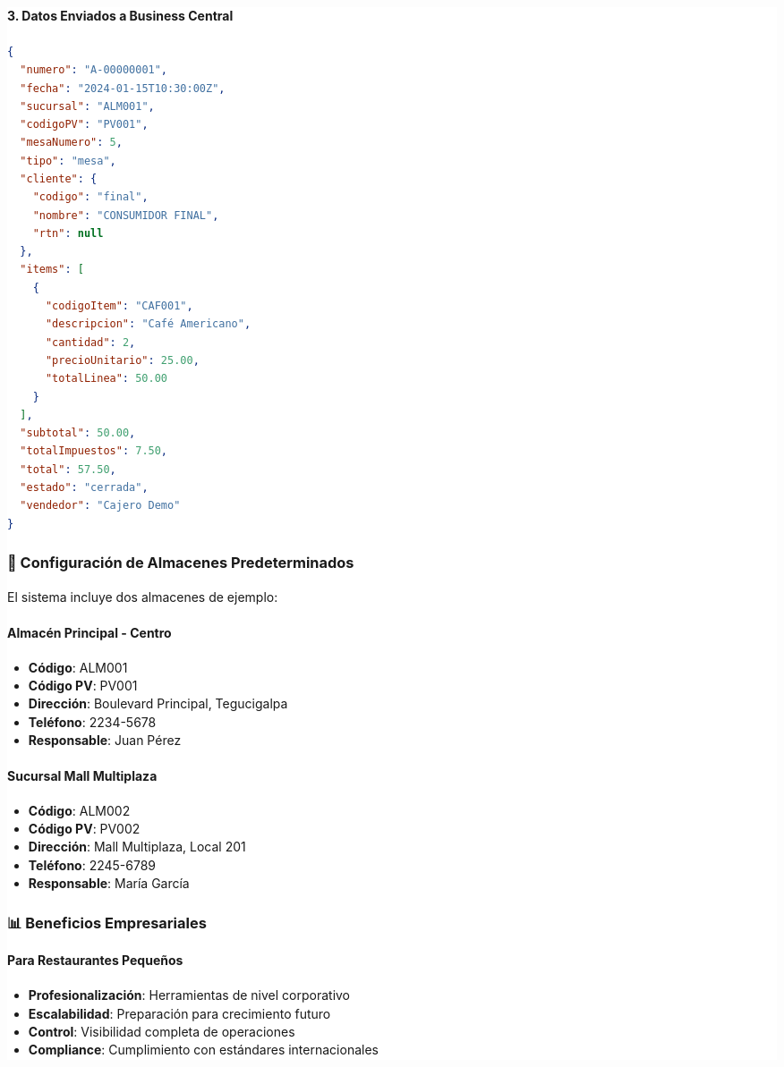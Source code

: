 #### 3. **Datos Enviados a Business Central**
```json
{
  "numero": "A-00000001",
  "fecha": "2024-01-15T10:30:00Z",
  "sucursal": "ALM001",
  "codigoPV": "PV001",
  "mesaNumero": 5,
  "tipo": "mesa",
  "cliente": {
    "codigo": "final",
    "nombre": "CONSUMIDOR FINAL",
    "rtn": null
  },
  "items": [
    {
      "codigoItem": "CAF001",
      "descripcion": "Café Americano",
      "cantidad": 2,
      "precioUnitario": 25.00,
      "totalLinea": 50.00
    }
  ],
  "subtotal": 50.00,
  "totalImpuestos": 7.50,
  "total": 57.50,
  "estado": "cerrada",
  "vendedor": "Cajero Demo"
}
```

### 🔧 Configuración de Almacenes Predeterminados

El sistema incluye dos almacenes de ejemplo:

#### Almacén Principal - Centro
- **Código**: ALM001
- **Código PV**: PV001
- **Dirección**: Boulevard Principal, Tegucigalpa
- **Teléfono**: 2234-5678
- **Responsable**: Juan Pérez

#### Sucursal Mall Multiplaza
- **Código**: ALM002
- **Código PV**: PV002
- **Dirección**: Mall Multiplaza, Local 201
- **Teléfono**: 2245-6789
- **Responsable**: María García

### 📊 Beneficios Empresariales

#### Para Restaurantes Pequeños
- **Profesionalización**: Herramientas de nivel corporativo
- **Escalabilidad**: Preparación para crecimiento futuro
- **Control**: Visibilidad completa de operaciones
- **Compliance**: Cumplimiento con estándares internacionales
